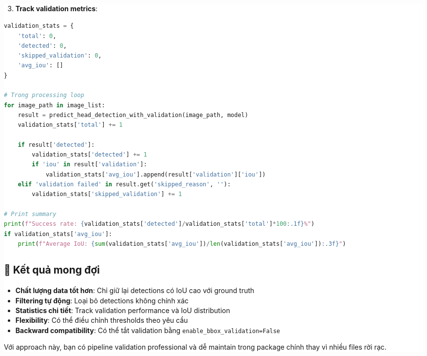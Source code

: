 3. **Track validation metrics**:
```python
validation_stats = {
    'total': 0,
    'detected': 0,
    'skipped_validation': 0,
    'avg_iou': []
}

# Trong processing loop
for image_path in image_list:
    result = predict_head_detection_with_validation(image_path, model)
    validation_stats['total'] += 1
    
    if result['detected']:
        validation_stats['detected'] += 1
        if 'iou' in result['validation']:
            validation_stats['avg_iou'].append(result['validation']['iou'])
    elif 'validation failed' in result.get('skipped_reason', ''):
        validation_stats['skipped_validation'] += 1

# Print summary
print(f"Success rate: {validation_stats['detected']/validation_stats['total']*100:.1f}%")
if validation_stats['avg_iou']:
    print(f"Average IoU: {sum(validation_stats['avg_iou'])/len(validation_stats['avg_iou']):.3f}")
```

## 🎯 Kết quả mong đợi

- **Chất lượng data tốt hơn**: Chỉ giữ lại detections có IoU cao với ground truth
- **Filtering tự động**: Loại bỏ detections không chính xác
- **Statistics chi tiết**: Track validation performance và IoU distribution
- **Flexibility**: Có thể điều chỉnh thresholds theo yêu cầu
- **Backward compatibility**: Có thể tắt validation bằng `enable_bbox_validation=False`

Với approach này, bạn có pipeline validation professional và dễ maintain trong package chính thay vì nhiều files rời rạc. 